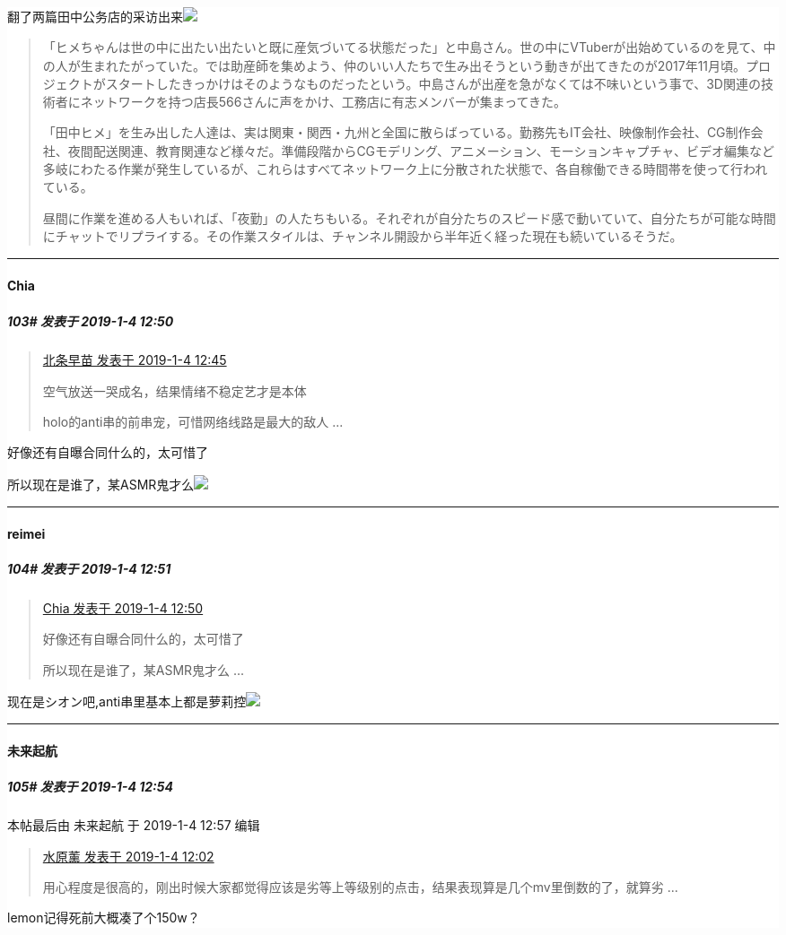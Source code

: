 翻了两篇田中公务店的采访出来<img src="https://static.saraba1st.com/image/smiley/face2017/068.png" referrerpolicy="no-referrer">
 <blockquote>「ヒメちゃんは世の中に出たい出たいと既に産気づいてる状態だった」と中島さん。世の中にVTuberが出始めているのを見て、中の人が生まれたがっていた。では助産師を集めよう、仲のいい人たちで生み出そうという動きが出てきたのが2017年11月頃。プロジェクトがスタートしたきっかけはそのようなものだったという。中島さんが出産を急がなくては不味いという事で、3D関連の技術者にネットワークを持つ店長566さんに声をかけ、工務店に有志メンバーが集まってきた。


「田中ヒメ」を生み出した人達は、実は関東・関西・九州と全国に散らばっている。勤務先もIT会社、映像制作会社、CG制作会社、夜間配送関連、教育関連など様々だ。準備段階からCGモデリング、アニメーション、モーションキャプチャ、ビデオ編集など多岐にわたる作業が発生しているが、これらはすべてネットワーク上に分散された状態で、各自稼働できる時間帯を使って行われている。


昼間に作業を進める人もいれば、「夜勤」の人たちもいる。それぞれが自分たちのスピード感で動いていて、自分たちが可能な時間にチャットでリプライする。その作業スタイルは、チャンネル開設から半年近く経った現在も続いているそうだ。</blockquote>


*****

####  Chia  
##### 103#       发表于 2019-1-4 12:50


<blockquote><a href="httphttps://bbs.saraba1st.com/2b/forum.php?mod=redirect&amp;goto=findpost&amp;pid=42158894&amp;ptid=1801966" target="_blank">北条早苗 发表于 2019-1-4 12:45</a>

空气放送一哭成名，结果情绪不稳定艺才是本体

holo的anti串的前串宠，可惜网络线路是最大的敌人 ...</blockquote>
好像还有自曝合同什么的，太可惜了


所以现在是谁了，某ASMR鬼才么<img src="https://static.saraba1st.com/image/smiley/face2017/068.png" referrerpolicy="no-referrer">


*****

####  reimei  
##### 104#       发表于 2019-1-4 12:51


<blockquote><a href="httphttps://bbs.saraba1st.com/2b/forum.php?mod=redirect&amp;goto=findpost&amp;pid=42158946&amp;ptid=1801966" target="_blank">Chia 发表于 2019-1-4 12:50</a>

好像还有自曝合同什么的，太可惜了


所以现在是谁了，某ASMR鬼才么 ...</blockquote>
现在是シオン吧,anti串里基本上都是萝莉控<img src="https://static.saraba1st.com/image/smiley/face2017/068.png" referrerpolicy="no-referrer">


*****

####  未来起航  
##### 105#       发表于 2019-1-4 12:54


 本帖最后由 未来起航 于 2019-1-4 12:57 编辑 
<blockquote><a href="httphttps://bbs.saraba1st.com/2b/forum.php?mod=redirect&amp;goto=findpost&amp;pid=42158346&amp;ptid=1801966" target="_blank">水原薰 发表于 2019-1-4 12:02</a>

用心程度是很高的，刚出时候大家都觉得应该是劣等上等级别的点击，结果表现算是几个mv里倒数的了，就算劣 ...</blockquote>
lemon记得死前大概凑了个150w？
